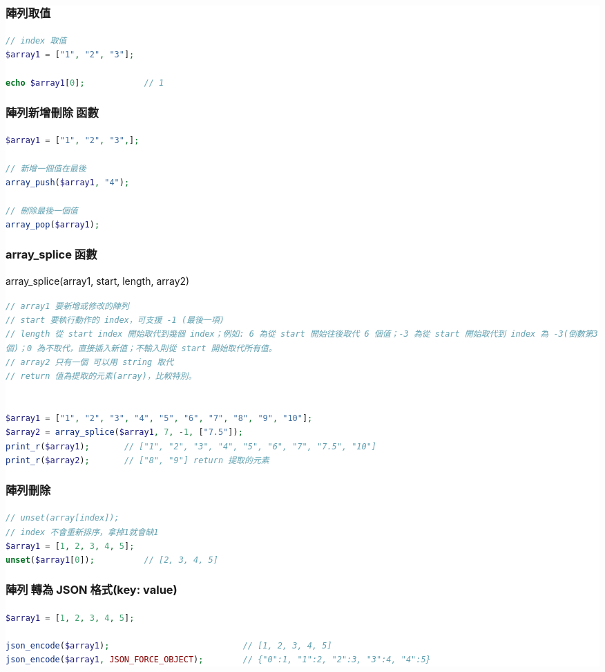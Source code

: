 ```php
```

### 陣列取值
```php
// index 取值
$array1 = ["1", "2", "3"];

echo $array1[0];            // 1
```

### 陣列新增刪除 函數
```php
$array1 = ["1", "2", "3",];

// 新增一個值在最後
array_push($array1, "4");

// 刪除最後一個值
array_pop($array1);
```
### array_splice 函數
array_splice(array1, start, length, array2)
```php
// array1 要新增或修改的陣列
// start 要執行動作的 index，可支援 -1 (最後一項)
// length 從 start index 開始取代到幾個 index；例如: 6 為從 start 開始往後取代 6 個值；-3 為從 start 開始取代到 index 為 -3(倒數第3個)；0 為不取代，直接插入新值；不輸入則從 start 開始取代所有值。
// array2 只有一個 可以用 string 取代
// return 值為提取的元素(array)，比較特別。


$array1 = ["1", "2", "3", "4", "5", "6", "7", "8", "9", "10"];
$array2 = array_splice($array1, 7, -1, ["7.5"]);
print_r($array1);       // ["1", "2", "3", "4", "5", "6", "7", "7.5", "10"]
print_r($array2);       // ["8", "9"] return 提取的元素
```
### 陣列刪除
```php
// unset(array[index]);
// index 不會重新排序，拿掉1就會缺1
$array1 = [1, 2, 3, 4, 5];
unset($array1[0]);          // [2, 3, 4, 5]
```

### 陣列 轉為 JSON 格式(key: value)
```php
$array1 = [1, 2, 3, 4, 5];

json_encode($array1);                           // [1, 2, 3, 4, 5]
json_encode($array1, JSON_FORCE_OBJECT);        // {"0":1, "1":2, "2":3, "3":4, "4":5}
```
